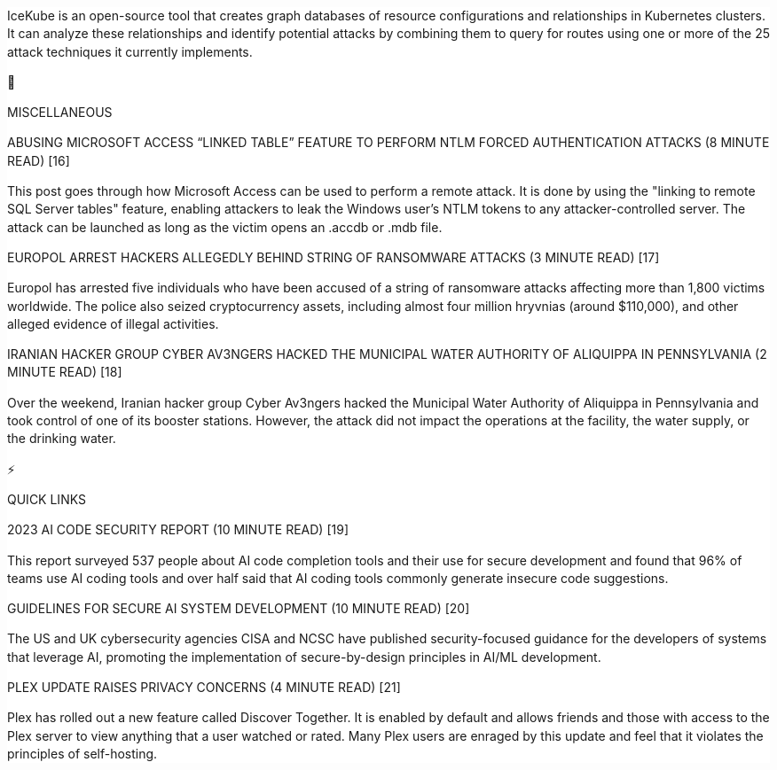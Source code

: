  IceKube is an open-source tool that creates graph databases of
resource configurations and relationships in Kubernetes clusters. It
can analyze these relationships and identify potential attacks by
combining them to query for routes using one or more of the 25 attack
techniques it currently implements. 

🎁 

MISCELLANEOUS

 ABUSING MICROSOFT ACCESS “LINKED TABLE” FEATURE TO PERFORM NTLM
FORCED AUTHENTICATION ATTACKS (8 MINUTE READ) [16] 

 This post goes through how Microsoft Access can be used to perform a
remote attack. It is done by using the "linking to remote SQL Server
tables" feature, enabling attackers to leak the Windows user’s NTLM
tokens to any attacker-controlled server. The attack can be launched
as long as the victim opens an .accdb or .mdb file. 

 EUROPOL ARREST HACKERS ALLEGEDLY BEHIND STRING OF RANSOMWARE ATTACKS
(3 MINUTE READ) [17] 

 Europol has arrested five individuals who have been accused of a
string of ransomware attacks affecting more than 1,800 victims
worldwide. The police also seized cryptocurrency assets, including
almost four million hryvnias (around $110,000), and other alleged
evidence of illegal activities. 

 IRANIAN HACKER GROUP CYBER AV3NGERS HACKED THE MUNICIPAL WATER
AUTHORITY OF ALIQUIPPA IN PENNSYLVANIA (2 MINUTE READ) [18] 

 Over the weekend, Iranian hacker group Cyber Av3ngers hacked the
Municipal Water Authority of Aliquippa in Pennsylvania and took
control of one of its booster stations. However, the attack did not
impact the operations at the facility, the water supply, or the
drinking water. 

⚡ 

QUICK LINKS

 2023 AI CODE SECURITY REPORT (10 MINUTE READ) [19] 

 This report surveyed 537 people about AI code completion tools and
their use for secure development and found that 96% of teams use AI
coding tools and over half said that AI coding tools commonly generate
insecure code suggestions. 

 GUIDELINES FOR SECURE AI SYSTEM DEVELOPMENT (10 MINUTE READ) [20] 

 The US and UK cybersecurity agencies CISA and NCSC have published
security-focused guidance for the developers of systems that leverage
AI, promoting the implementation of secure-by-design principles in
AI/ML development. 

 PLEX UPDATE RAISES PRIVACY CONCERNS (4 MINUTE READ) [21] 

 Plex has rolled out a new feature called Discover Together. It is
enabled by default and allows friends and those with access to the
Plex server to view anything that a user watched or rated. Many Plex
users are enraged by this update and feel that it violates the
principles of self-hosting. 
